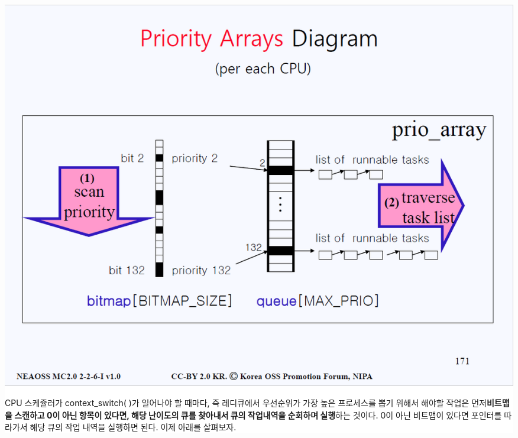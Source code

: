 ![](/images/lk_0508.PNG)

CPU 스케쥴러가 context\_switch\( \)가 일어나야 할 때마다, 즉 레디큐에서 우선순위가 가장 높은 프로세스를 뽑기 위해서 해야할 작업은 먼저**비트맵을 스캔하고 0이 아닌 항목이 있다면, 해당 난이도의 큐를 찾아내서 큐의 작업내역을 순회하며 실행**하는 것이다. 0이 아닌 비트맵이 있다면 포인터를 따라가서 해당 큐의 작업 내역을 실행하면 된다. 이제 아래를 살펴보자.
